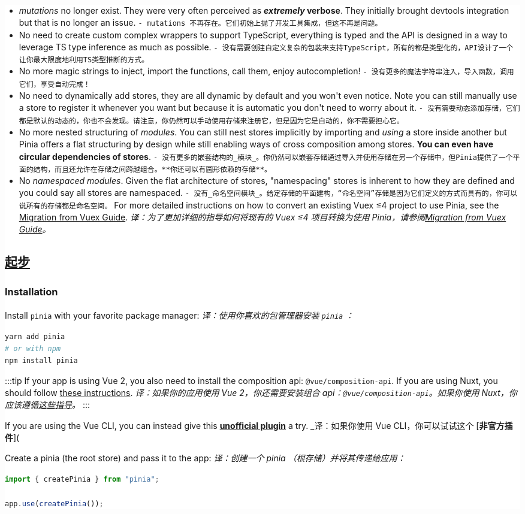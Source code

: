 - _mutations_ no longer exist. They were very often perceived as **_extremely_ verbose**. They initially brought devtools integration but that is no longer an issue.
  `- mutations 不再存在。它们初始上抛了开发工具集成，但这不再是问题。`
- No need to create custom complex wrappers to support TypeScript, everything is typed and the API is designed in a way to leverage TS type inference as much as possible.
  `- 没有需要创建自定义复杂的包装来支持TypeScript，所有的都是类型化的，API设计了一个让你最大限度地利用TS类型推断的方式。`
- No more magic strings to inject, import the functions, call them, enjoy autocompletion!
  `- 没有更多的魔法字符串注入，导入函数，调用它们，享受自动完成！`
- No need to dynamically add stores, they are all dynamic by default and you won't even notice. Note you can still manually use a store to register it whenever you want but because it is automatic you don't need to worry about it.
  `- 没有需要动态添加存储，它们都是默认的动态的，你也不会发现。请注意，你仍然可以手动使用存储来注册它，但是因为它是自动的，你不需要担心它。`
- No more nested structuring of _modules_. You can still nest stores implicitly by importing and _using_ a store inside another but Pinia offers a flat structuring by design while still enabling ways of cross composition among stores. **You can even have circular dependencies of stores**.
  `- 没有更多的嵌套结构的_模块_。你仍然可以嵌套存储通过导入并使用存储在另一个存储中，但Pinia提供了一个平面的结构，而且还允许在存储之间跨越组合。**你还可以有圆形依赖的存储**。`
- No _namespaced modules_. Given the flat architecture of stores, "namespacing" stores is inherent to how they are defined and you could say all stores are namespaced.
  `- 没有_命名空间模块_。给定存储的平面建构，“命名空间”存储是因为它们定义的方式而具有的，你可以说所有的存储都是命名空间。`
  For more detailed instructions on how to convert an existing Vuex ≤4 project to use Pinia, see the [Migration from Vuex Guide](./cookbook/migration-vuex.md).
  _译：为了更加详细的指导如何将现有的 Vuex ≤4 项目转换为使用 Pinia，请参阅[Migration from Vuex Guide](./cookbook/migration-vuex.md)。_

## [起步](https://pinia.vuejs.org/getting-started.html#installation)

### Installation

Install `pinia` with your favorite package manager:
_译：使用你喜欢的包管理器安装 `pinia` ：_

```bash
yarn add pinia
# or with npm
npm install pinia
```

:::tip
If your app is using Vue 2, you also need to install the composition api: `@vue/composition-api`. If you are using Nuxt, you should follow [these instructions](https://pinia.vuejs.org/ssr/nuxt.html).
_译：如果你的应用使用 Vue 2，你还需要安装组合 api：`@vue/composition-api`。如果你使用 Nuxt，你应该遵循[这些指导](https://pinia.vuejs.org/ssr/nuxt.html)。_
:::

If you are using the Vue CLI, you can instead give this [**unofficial plugin**](https://github.com/wobsoriano/vue-cli-plugin-pinia) a try.
\_译：如果你使用 Vue CLI，你可以试试这个 [**非官方插件**](

Create a pinia (the root store) and pass it to the app:
_译：创建一个 pinia （根存储）并将其传递给应用：_

```js
import { createPinia } from "pinia";

app.use(createPinia());
```
